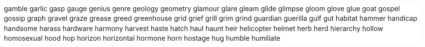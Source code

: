 gamble
garlic
gasp
gauge
genius
genre
geology
geometry
glamour
glare
gleam
glide
glimpse
gloom
glove
glue
goat
gospel
gossip
graph
gravel
graze
grease
greed
greenhouse
grid
grief
grill
grim
grind
guardian
guerilla
gulf
gut
habitat
hammer
handicap
handsome
harass
hardware
harmony
harvest
haste
hatch
haul
haunt
heir
helicopter
helmet
herb
herd
hierarchy
hollow
homosexual
hood
hop
horizon
horizontal
hormone
horn
hostage
hug
humble
humiliate
